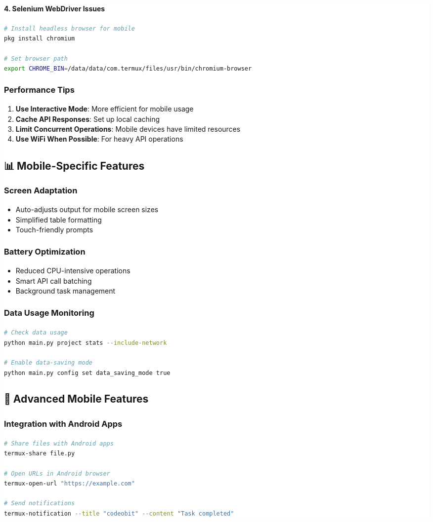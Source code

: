 #### 4. Selenium WebDriver Issues
```bash
# Install headless browser for mobile
pkg install chromium

# Set browser path
export CHROME_BIN=/data/data/com.termux/files/usr/bin/chromium-browser
```

### Performance Tips
1. **Use Interactive Mode**: More efficient for mobile usage
2. **Cache API Responses**: Set up local caching
3. **Limit Concurrent Operations**: Mobile devices have limited resources
4. **Use WiFi When Possible**: For heavy API operations

## 📊 Mobile-Specific Features

### Screen Adaptation
- Auto-adjusts output for mobile screen sizes
- Simplified table formatting
- Touch-friendly prompts

### Battery Optimization
- Reduced CPU-intensive operations
- Smart API call batching
- Background task management

### Data Usage Monitoring
```bash
# Check data usage
python main.py project stats --include-network

# Enable data-saving mode
python main.py config set data_saving_mode true
```

## 🔮 Advanced Mobile Features

### Integration with Android Apps
```bash
# Share files with Android apps
termux-share file.py

# Open URLs in Android browser
termux-open-url "https://example.com"

# Send notifications
termux-notification --title "codeobit" --content "Task completed"
```
